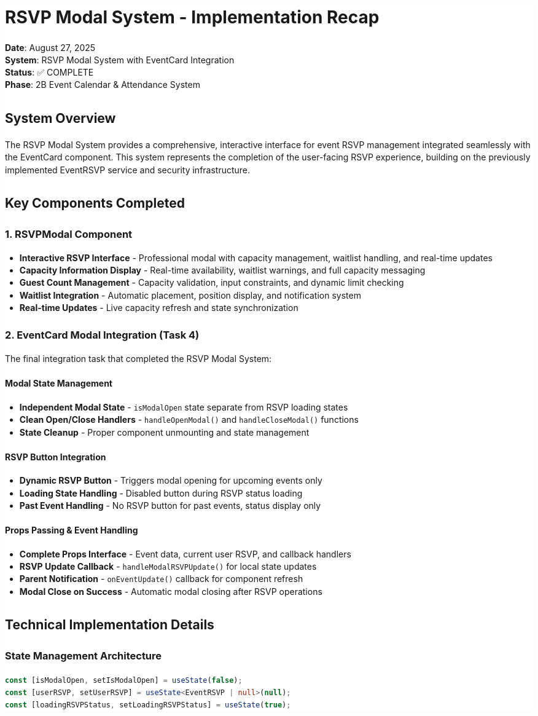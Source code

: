 # RSVP Modal System - Implementation Recap

**Date**: August 27, 2025  
**System**: RSVP Modal System with EventCard Integration  
**Status**: ✅ COMPLETE  
**Phase**: 2B Event Calendar & Attendance System  

## System Overview

The RSVP Modal System provides a comprehensive, interactive interface for event RSVP management integrated seamlessly with the EventCard component. This system represents the completion of the user-facing RSVP experience, building on the previously implemented EventRSVP service and security infrastructure.

## Key Components Completed

### 1. RSVPModal Component
- **Interactive RSVP Interface** - Professional modal with capacity management, waitlist handling, and real-time updates
- **Capacity Information Display** - Real-time availability, waitlist warnings, and full capacity messaging
- **Guest Count Management** - Capacity validation, input constraints, and dynamic limit checking
- **Waitlist Integration** - Automatic placement, position display, and notification system
- **Real-time Updates** - Live capacity refresh and state synchronization

### 2. EventCard Modal Integration (Task 4)
The final integration task that completed the RSVP Modal System:

#### Modal State Management
- **Independent Modal State** - `isModalOpen` state separate from RSVP loading states
- **Clean Open/Close Handlers** - `handleOpenModal()` and `handleCloseModal()` functions
- **State Cleanup** - Proper component unmounting and state management

#### RSVP Button Integration
- **Dynamic RSVP Button** - Triggers modal opening for upcoming events only
- **Loading State Handling** - Disabled button during RSVP status loading
- **Past Event Handling** - No RSVP button for past events, status display only

#### Props Passing & Event Handling
- **Complete Props Interface** - Event data, current user RSVP, and callback handlers
- **RSVP Update Callback** - `handleModalRSVPUpdate()` for local state updates
- **Parent Notification** - `onEventUpdate()` callback for component refresh
- **Modal Close on Success** - Automatic modal closing after RSVP operations

## Technical Implementation Details

### State Management Architecture
```typescript
const [isModalOpen, setIsModalOpen] = useState(false);
const [userRSVP, setUserRSVP] = useState<EventRSVP | null>(null);
const [loadingRSVPStatus, setLoadingRSVPStatus] = useState(true);
```
